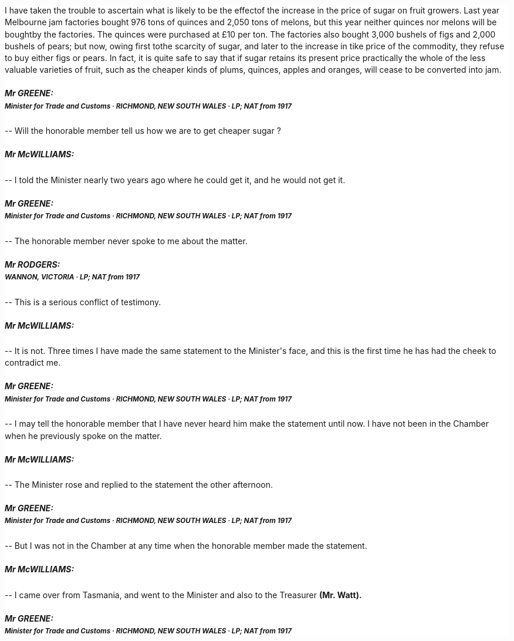 I have taken the trouble to ascertain what is likely to be the effectof the increase in the price of sugar on fruit growers. Last year Melbourne jam factories bought 976 tons of quinces and 2,050 tons of melons, but this year neither quinces nor melons will be boughtby the factories. The quinces were purchased at £10 per ton. The factories also bought 3,000 bushels of figs and 2,000 bushels of pears; but now, owing first tothe scarcity of sugar, and later to the increase in tike price of the commodity, they refuse to buy either figs or pears. In fact, it is quite safe to say that if sugar retains its present price practically the whole of the less valuable varieties of fruit, such as the cheaper kinds of plums, quinces, apples and oranges, will cease to be converted into jam. 

##### Mr GREENE:<br><small class="text-muted">Minister for Trade and Customs &middot; RICHMOND, NEW SOUTH WALES &middot; LP; NAT from 1917</small>

-- Will the honorable member tell us how we are to get cheaper sugar ? 

##### Mr McWILLIAMS:

-- I told the Minister nearly two years ago where he could get it, and he would not get it. 

##### Mr GREENE:<br><small class="text-muted">Minister for Trade and Customs &middot; RICHMOND, NEW SOUTH WALES &middot; LP; NAT from 1917</small>

-- The honorable member never spoke to me about the matter. 

##### Mr RODGERS:<br><small class="text-muted">WANNON, VICTORIA &middot; LP; NAT from 1917</small>

-- This is a serious conflict of testimony. 

##### Mr McWILLIAMS:

-- It is not. Three times I have made the same statement to the Minister's face, and this is the first time he has had the cheek to contradict me. 

##### Mr GREENE:<br><small class="text-muted">Minister for Trade and Customs &middot; RICHMOND, NEW SOUTH WALES &middot; LP; NAT from 1917</small>

-- I may tell the honorable member that I have never heard him make the statement until now. I have not been in the Chamber when he previously spoke on the matter. 

##### Mr McWILLIAMS:

-- The Minister rose and replied to the statement the other afternoon. 

##### Mr GREENE:<br><small class="text-muted">Minister for Trade and Customs &middot; RICHMOND, NEW SOUTH WALES &middot; LP; NAT from 1917</small>

-- But I was not in the Chamber at any time when the honorable member made the statement. 

##### Mr McWILLIAMS:

-- I came over from Tasmania, and went to the Minister and also to the Treasurer  **(Mr. Watt).** 

##### Mr GREENE:<br><small class="text-muted">Minister for Trade and Customs &middot; RICHMOND, NEW SOUTH WALES &middot; LP; NAT from 1917</small>

